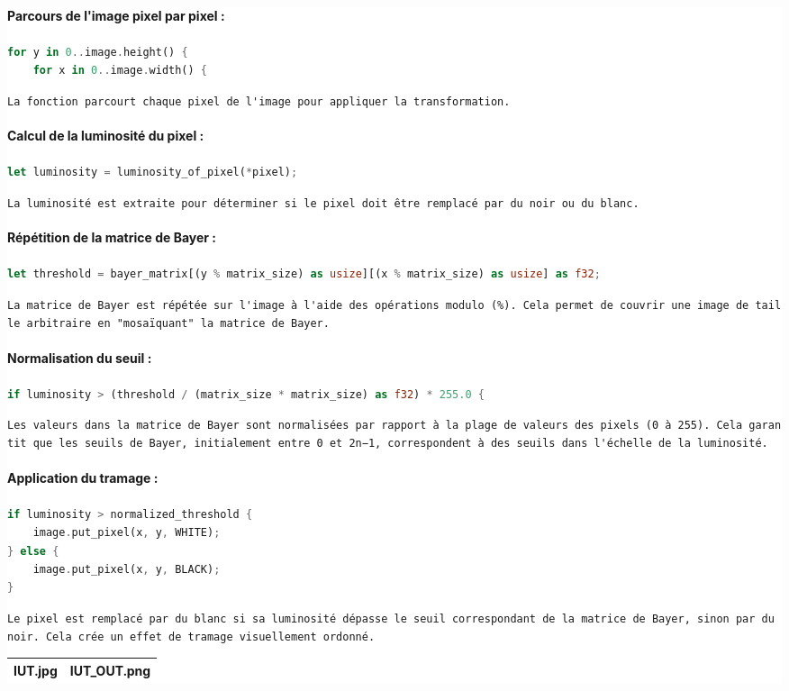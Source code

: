 #### Parcours de l'image pixel par pixel :

```rust
for y in 0..image.height() {
    for x in 0..image.width() {
```

    La fonction parcourt chaque pixel de l'image pour appliquer la transformation.

#### Calcul de la luminosité du pixel :

```rust
let luminosity = luminosity_of_pixel(*pixel);
```

    La luminosité est extraite pour déterminer si le pixel doit être remplacé par du noir ou du blanc.

#### Répétition de la matrice de Bayer :

```rust
let threshold = bayer_matrix[(y % matrix_size) as usize][(x % matrix_size) as usize] as f32;
```

    La matrice de Bayer est répétée sur l'image à l'aide des opérations modulo (%). Cela permet de couvrir une image de taille arbitraire en "mosaïquant" la matrice de Bayer.

#### Normalisation du seuil :

```rust
if luminosity > (threshold / (matrix_size * matrix_size) as f32) * 255.0 {
```

    Les valeurs dans la matrice de Bayer sont normalisées par rapport à la plage de valeurs des pixels (0 à 255). Cela garantit que les seuils de Bayer, initialement entre 0 et 2n−1, correspondent à des seuils dans l'échelle de la luminosité.

#### Application du tramage :

```rust
if luminosity > normalized_threshold {
    image.put_pixel(x, y, WHITE);
} else {
    image.put_pixel(x, y, BLACK);
}
```

    Le pixel est remplacé par du blanc si sa luminosité dépasse le seuil correspondant de la matrice de Bayer, sinon par du noir. Cela crée un effet de tramage visuellement ordonné.


IUT.jpg            |  IUT_OUT.png
:-------------------------:|:-------------------------: